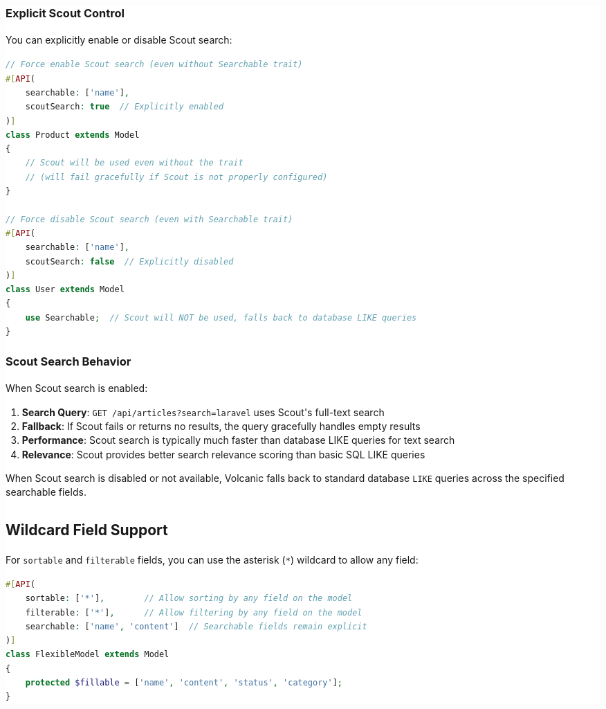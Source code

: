 ### Explicit Scout Control

You can explicitly enable or disable Scout search:

```php
// Force enable Scout search (even without Searchable trait)
#[API(
    searchable: ['name'],
    scoutSearch: true  // Explicitly enabled
)]
class Product extends Model
{
    // Scout will be used even without the trait
    // (will fail gracefully if Scout is not properly configured)
}

// Force disable Scout search (even with Searchable trait)
#[API(
    searchable: ['name'],
    scoutSearch: false  // Explicitly disabled
)]
class User extends Model
{
    use Searchable;  // Scout will NOT be used, falls back to database LIKE queries
}
```

### Scout Search Behavior

When Scout search is enabled:

1. **Search Query**: `GET /api/articles?search=laravel` uses Scout's full-text search
2. **Fallback**: If Scout fails or returns no results, the query gracefully handles empty results
3. **Performance**: Scout search is typically much faster than database LIKE queries for text search
4. **Relevance**: Scout provides better search relevance scoring than basic SQL LIKE queries

When Scout search is disabled or not available, Volcanic falls back to standard database `LIKE` queries across the specified searchable fields.

## Wildcard Field Support

For `sortable` and `filterable` fields, you can use the asterisk (`*`) wildcard to allow any field:

```php
#[API(
    sortable: ['*'],        // Allow sorting by any field on the model
    filterable: ['*'],      // Allow filtering by any field on the model
    searchable: ['name', 'content']  // Searchable fields remain explicit
)]
class FlexibleModel extends Model
{
    protected $fillable = ['name', 'content', 'status', 'category'];
}
```
